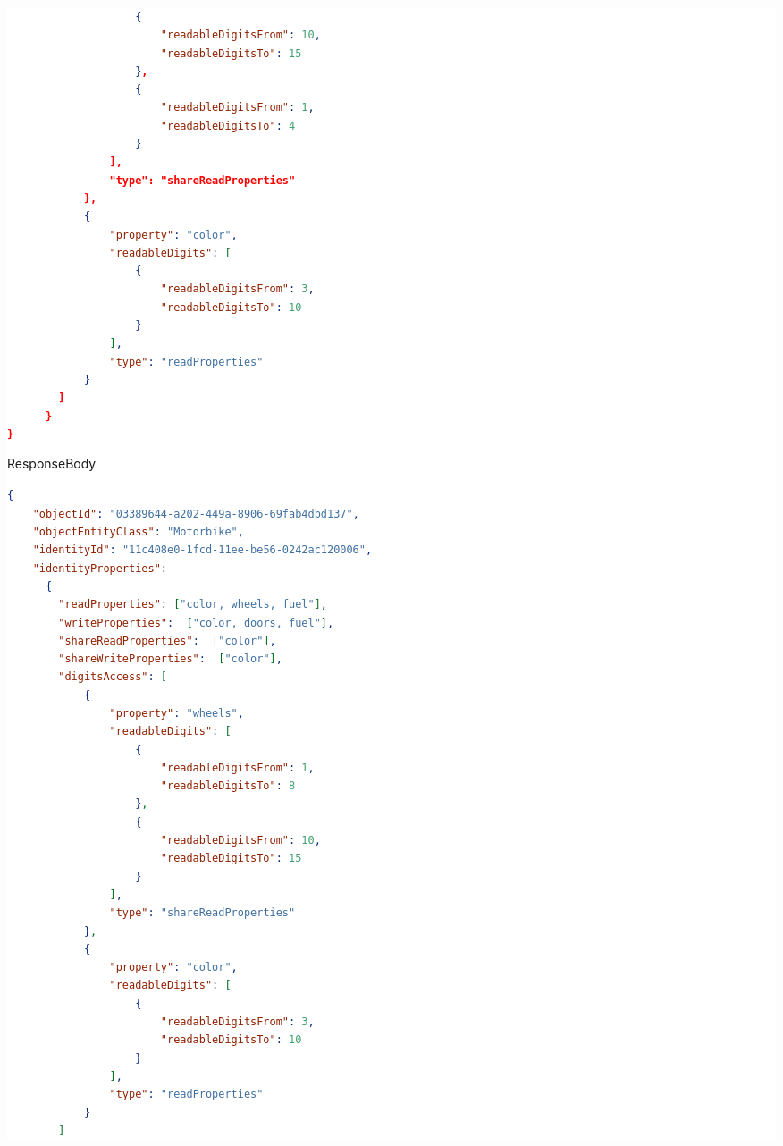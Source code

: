```json
                    {
                        "readableDigitsFrom": 10,
                        "readableDigitsTo": 15
                    },
                    {
                        "readableDigitsFrom": 1,
                        "readableDigitsTo": 4
                    }
                ],
                "type": "shareReadProperties"
            },
            {
                "property": "color",
                "readableDigits": [
                    {
                        "readableDigitsFrom": 3,
                        "readableDigitsTo": 10
                    }
                ],
                "type": "readProperties"
            }
        ]
      }
}
```

ResponseBody
```json
{
    "objectId": "03389644-a202-449a-8906-69fab4dbd137",
    "objectEntityClass": "Motorbike",
    "identityId": "11c408e0-1fcd-11ee-be56-0242ac120006",
    "identityProperties":
      {
        "readProperties": ["color, wheels, fuel"],
        "writeProperties":  ["color, doors, fuel"],
        "shareReadProperties":  ["color"],
        "shareWriteProperties":  ["color"],
        "digitsAccess": [
            {
                "property": "wheels",
                "readableDigits": [
                    {
                        "readableDigitsFrom": 1,
                        "readableDigitsTo": 8
                    },
                    {
                        "readableDigitsFrom": 10,
                        "readableDigitsTo": 15
                    }
                ],
                "type": "shareReadProperties"
            },
            {
                "property": "color",
                "readableDigits": [
                    {
                        "readableDigitsFrom": 3,
                        "readableDigitsTo": 10
                    }
                ],
                "type": "readProperties"
            }
        ]
```
